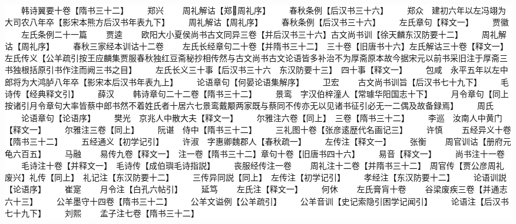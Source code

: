 　　韩诗翼要十卷【隋书三十二】
　　郑兴
　　周礼解诂【郑周礼序】
　　春秋条例【后汉书三十六】
　　郑众　建初六年以左冯翊为大司农八年卒【影宋本熊方后汉书年表九下】
　　周礼解诂【周礼序】
　　春秋条例【后汉书三十六】
　　左氏章句【释文一】
　　贾徽
　　左氏条例二十一篇
　　贾逵
　　欧阳大小夏侯尚书古文同异三卷【并后汉书三十六】古文尚书训【徐天麟东汉防要十二】
　　周礼解诂【周礼序】
　　春秋三家经本训诂十二卷
　　左氏长经章句二十卷【并隋书三十二】　三十卷【旧唐书十六】左氏解诂三十卷【释文一】　左氏传义【公羊疏引按王应麟集贾服春秋独红豆斋秘抄相传然与古文尚书古文论语皆多补治不为厚斋原本故今据宋元以前书采旧注于厚斋三书独根括原引书作注而阙三书之目】
　　左氏长义三十事【后汉书三十六　东汉防要十三】　四十事【释文一】
　　包咸　永平五年以左中郎将为大鸿胪八年卒【影宋本后汉书年表九上】
　　论语章句【何晏论语集解序】
　　卫宏
　　古文尚书训旨【后汉书七十九下】
　　毛诗传【经典释文引】
　　薛汉
　　韩诗章句二十二卷【隋书三十二】
　　景鸾　字汉伯梓潼人【常璩华阳国志十下】
　　月令章句【同上　按诸引月令章句大率皆蔡中郎书然不着姓氏者十居六七景鸾戴颙两家既与蔡同不传亦无以见诸书征引必无一二偶及故备録焉】
　　周氏
　　论语章句【论语序】
　　樊光　京兆人中散大夫【释文一】
　　尔雅注六卷【同上】　三卷【隋书三十二】
　　李巡　汝南人中黄门【释文一】
　　尔雅注三卷【同上】
　　阮谌　侍中【隋书三十二】
　　三礼图十卷【张彦逺歴代名画记三】
　　许慎
　　五经异义十卷【隋书三十二】
　　五经通义【初学记引】
　　许淑　字惠卿魏郡人【春秋疏一】
　　左传注【释文一】
　　张衡
　　周官训诂【册府元龟六百五】
　　马融
　　易传九卷【释文一】　注一卷【隋书三十二】章句十卷【旧唐书四十六】
　　易音【释文一】
　　尚书注十一卷
　　毛诗注十卷【并释文一】　毛诗传【成伯璵毛诗指説】
　　丧服经传注一卷
　　周礼注十二卷【并隋书三十二】　周官传【贾公彦周礼废兴】礼传【同上】　礼记注【东汉防要十二】
　　三传异同説【同上】　左传注【初学记引】
　　孝经注【东汉防要十二】
　　论语训説【论语序】
　　崔寔
　　月令注【白孔六帖引】
　　延笃
　　左氏注【释文一】
　　何休
　　左氏膏肓十卷
　　谷梁废疾三卷【并通志六十三】
　　公羊墨守十四卷【隋书三十二】
　　公羊文谥例【公羊疏引】
　　公羊音训【史记索隐引困学记闻引】
　　论语注【后汉书七十九下】
　　刘熙
　　孟子注七卷【隋书三十二】